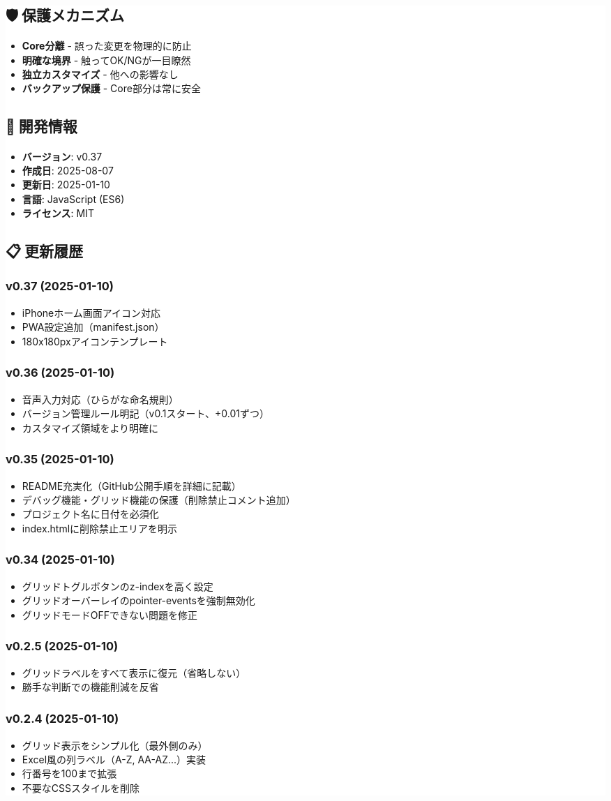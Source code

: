 ## 🛡️ 保護メカニズム

- **Core分離** - 誤った変更を物理的に防止
- **明確な境界** - 触ってOK/NGが一目瞭然
- **独立カスタマイズ** - 他への影響なし
- **バックアップ保護** - Core部分は常に安全

## 🎯 開発情報

- **バージョン**: v0.37
- **作成日**: 2025-08-07
- **更新日**: 2025-01-10
- **言語**: JavaScript (ES6)
- **ライセンス**: MIT

## 📋 更新履歴

### v0.37 (2025-01-10)
- iPhoneホーム画面アイコン対応
- PWA設定追加（manifest.json）
- 180x180pxアイコンテンプレート

### v0.36 (2025-01-10)
- 音声入力対応（ひらがな命名規則）
- バージョン管理ルール明記（v0.1スタート、+0.01ずつ）
- カスタマイズ領域をより明確に

### v0.35 (2025-01-10)
- README充実化（GitHub公開手順を詳細に記載）
- デバッグ機能・グリッド機能の保護（削除禁止コメント追加）
- プロジェクト名に日付を必須化
- index.htmlに削除禁止エリアを明示

### v0.34 (2025-01-10)
- グリッドトグルボタンのz-indexを高く設定
- グリッドオーバーレイのpointer-eventsを強制無効化
- グリッドモードOFFできない問題を修正

### v0.2.5 (2025-01-10)
- グリッドラベルをすべて表示に復元（省略しない）
- 勝手な判断での機能削減を反省

### v0.2.4 (2025-01-10)
- グリッド表示をシンプル化（最外側のみ）
- Excel風の列ラベル（A-Z, AA-AZ...）実装
- 行番号を100まで拡張
- 不要なCSSスタイルを削除
